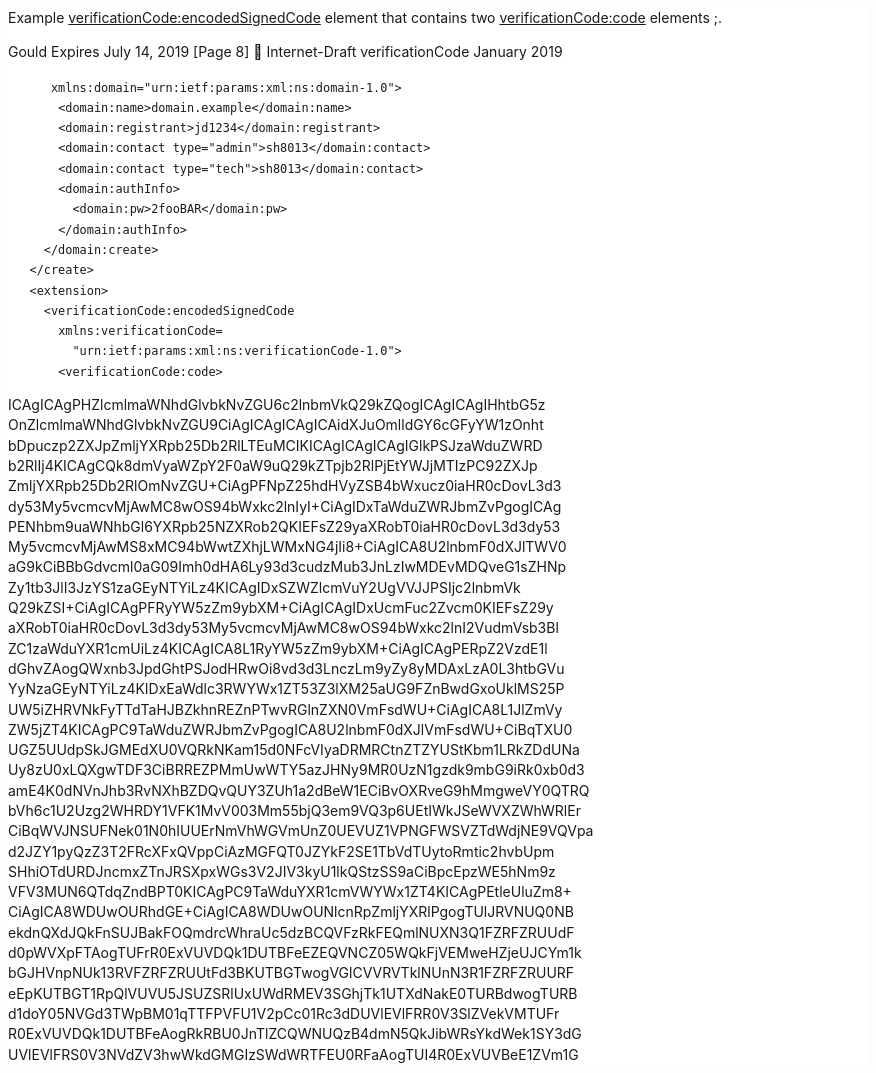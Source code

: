    Example <verificationCode:encodedSignedCode> element that contains
   two <verificationCode:code> elements ;.

   <?xml version="1.0" encoding="UTF-8" standalone="no"?>
   <epp xmlns="urn:ietf:params:xml:ns:epp-1.0">
     <command>
       <create>
         <domain:create



Gould                     Expires July 14, 2019                 [Page 8]

Internet-Draft              verificationCode                January 2019


          xmlns:domain="urn:ietf:params:xml:ns:domain-1.0">
           <domain:name>domain.example</domain:name>
           <domain:registrant>jd1234</domain:registrant>
           <domain:contact type="admin">sh8013</domain:contact>
           <domain:contact type="tech">sh8013</domain:contact>
           <domain:authInfo>
             <domain:pw>2fooBAR</domain:pw>
           </domain:authInfo>
         </domain:create>
       </create>
       <extension>
         <verificationCode:encodedSignedCode
           xmlns:verificationCode=
             "urn:ietf:params:xml:ns:verificationCode-1.0">
           <verificationCode:code>
   ICAgICAgPHZlcmlmaWNhdGlvbkNvZGU6c2lnbmVkQ29kZQogICAgICAgIHhtbG5z
   OnZlcmlmaWNhdGlvbkNvZGU9CiAgICAgICAgICAidXJuOmlldGY6cGFyYW1zOnht
   bDpuczp2ZXJpZmljYXRpb25Db2RlLTEuMCIKICAgICAgICAgIGlkPSJzaWduZWRD
   b2RlIj4KICAgCQk8dmVyaWZpY2F0aW9uQ29kZTpjb2RlPjEtYWJjMTIzPC92ZXJp
   ZmljYXRpb25Db2RlOmNvZGU+CiAgPFNpZ25hdHVyZSB4bWxucz0iaHR0cDovL3d3
   dy53My5vcmcvMjAwMC8wOS94bWxkc2lnIyI+CiAgIDxTaWduZWRJbmZvPgogICAg
   PENhbm9uaWNhbGl6YXRpb25NZXRob2QKIEFsZ29yaXRobT0iaHR0cDovL3d3dy53
   My5vcmcvMjAwMS8xMC94bWwtZXhjLWMxNG4jIi8+CiAgICA8U2lnbmF0dXJlTWV0
   aG9kCiBBbGdvcml0aG09Imh0dHA6Ly93d3cudzMub3JnLzIwMDEvMDQveG1sZHNp
   Zy1tb3JlI3JzYS1zaGEyNTYiLz4KICAgIDxSZWZlcmVuY2UgVVJJPSIjc2lnbmVk
   Q29kZSI+CiAgICAgPFRyYW5zZm9ybXM+CiAgICAgIDxUcmFuc2Zvcm0KIEFsZ29y
   aXRobT0iaHR0cDovL3d3dy53My5vcmcvMjAwMC8wOS94bWxkc2lnI2VudmVsb3Bl
   ZC1zaWduYXR1cmUiLz4KICAgICA8L1RyYW5zZm9ybXM+CiAgICAgPERpZ2VzdE1l
   dGhvZAogQWxnb3JpdGhtPSJodHRwOi8vd3d3LnczLm9yZy8yMDAxLzA0L3htbGVu
   YyNzaGEyNTYiLz4KIDxEaWdlc3RWYWx1ZT53Z3lXM25aUG9FZnBwdGxoUklMS25P
   UW5iZHRVNkFyTTdTaHJBZkhnREZnPTwvRGlnZXN0VmFsdWU+CiAgICA8L1JlZmVy
   ZW5jZT4KICAgPC9TaWduZWRJbmZvPgogICA8U2lnbmF0dXJlVmFsdWU+CiBqTXU0
   UGZ5UUdpSkJGMEdXU0VQRkNKam15d0NFcVIyaDRMRCtnZTZYUStKbm1LRkZDdUNa
   Uy8zU0xLQXgwTDF3CiBRREZPMmUwWTY5azJHNy9MR0UzN1gzdk9mbG9iRk0xb0d3
   amE4K0dNVnJhb3RvNXhBZDQvQUY3ZUh1a2dBeW1ECiBvOXRveG9hMmgweVY0QTRQ
   bVh6c1U2Uzg2WHRDY1VFK1MvV003Mm55bjQ3em9VQ3p6UEtIWkJSeWVXZWhWRlEr
   CiBqWVJNSUFNek01N0hIUUErNmVhWGVmUnZ0UEVUZ1VPNGFWSVZTdWdjNE9VQVpa
   d2JZY1pyQzZ3T2FRcXFxQVppCiAzMGFQT0JZYkF2SE1TbVdTUytoRmtic2hvbUpm
   SHhiOTdURDJncmxZTnJRSXpxWGs3V2JIV3kyU1lkQStzSS9aCiBpcEpzWE5hNm9z
   VFV3MUN6QTdqZndBPT0KICAgPC9TaWduYXR1cmVWYWx1ZT4KICAgPEtleUluZm8+
   CiAgICA8WDUwOURhdGE+CiAgICA8WDUwOUNlcnRpZmljYXRlPgogTUlJRVNUQ0NB
   ekdnQXdJQkFnSUJBakFOQmdrcWhraUc5dzBCQVFzRkFEQmlNUXN3Q1FZRFZRUUdF
   d0pWVXpFTAogTUFrR0ExVUVDQk1DUTBFeEZEQVNCZ05WQkFjVEMweHZjeUJCYm1k
   bGJHVnpNUk13RVFZRFZRUUtFd3BKUTBGTwogVGlCVVRVTklNUnN3R1FZRFZRUURF
   eEpKUTBGT1RpQlVUVU5JSUZSRlUxUWdRMEV3SGhjTk1UTXdNakE0TURBdwogTURB
   d1doY05NVGd3TWpBM01qTTFPVFU1V2pCc01Rc3dDUVlEVlFRR0V3SlZVekVMTUFr
   R0ExVUVDQk1DUTBFeAogRkRBU0JnTlZCQWNUQzB4dmN5QkJibWRsYkdWek1SY3dG
   UVlEVlFRS0V3NVdZV3hwWkdGMGIzSWdWRTFEU0RFaAogTUI4R0ExVUVBeE1ZVm1G
